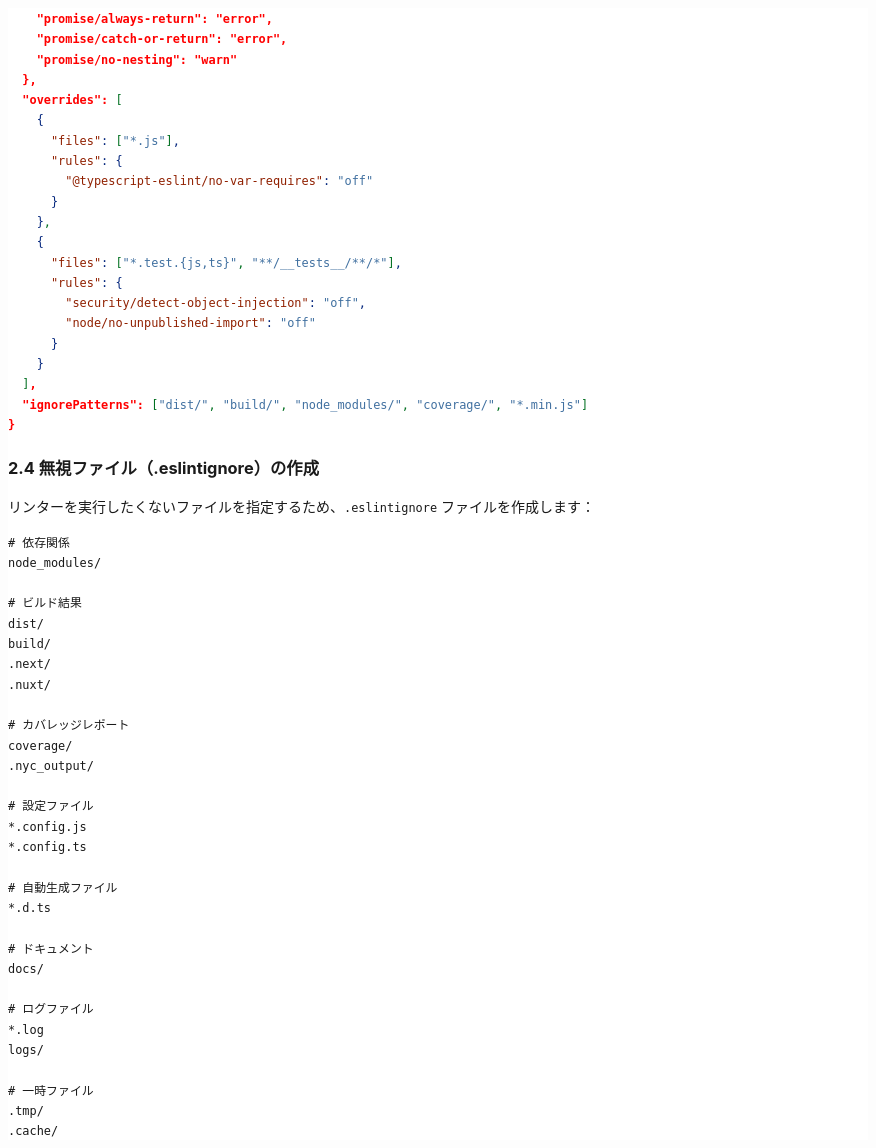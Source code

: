 ```json
    "promise/always-return": "error",
    "promise/catch-or-return": "error",
    "promise/no-nesting": "warn"
  },
  "overrides": [
    {
      "files": ["*.js"],
      "rules": {
        "@typescript-eslint/no-var-requires": "off"
      }
    },
    {
      "files": ["*.test.{js,ts}", "**/__tests__/**/*"],
      "rules": {
        "security/detect-object-injection": "off",
        "node/no-unpublished-import": "off"
      }
    }
  ],
  "ignorePatterns": ["dist/", "build/", "node_modules/", "coverage/", "*.min.js"]
}
```

### 2.4 無視ファイル（.eslintignore）の作成

リンターを実行したくないファイルを指定するため、`.eslintignore` ファイルを作成します：

```gitignore
# 依存関係
node_modules/

# ビルド結果
dist/
build/
.next/
.nuxt/

# カバレッジレポート
coverage/
.nyc_output/

# 設定ファイル
*.config.js
*.config.ts

# 自動生成ファイル
*.d.ts

# ドキュメント
docs/

# ログファイル
*.log
logs/

# 一時ファイル
.tmp/
.cache/
```
